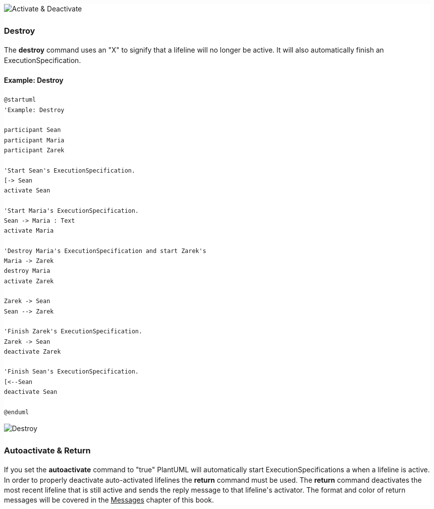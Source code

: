 ![Activate & Deactivate](../../../../.gitbook/assets/ExecutionSpecification01\_activate\_deactivate.png)

### Destroy

The **destroy** command uses an "X" to signify that a lifeline will no longer be active. It will also automatically finish an ExecutionSpecification.

#### Example: Destroy

```
@startuml
'Example: Destroy

participant Sean
participant Maria
participant Zarek

'Start Sean's ExecutionSpecification.
[-> Sean
activate Sean

'Start Maria's ExecutionSpecification.
Sean -> Maria : Text
activate Maria

'Destroy Maria's ExecutionSpecification and start Zarek's
Maria -> Zarek
destroy Maria
activate Zarek

Zarek -> Sean
Sean --> Zarek

'Finish Zarek's ExecutionSpecification.
Zarek -> Sean
deactivate Zarek

'Finish Sean's ExecutionSpecification.
[<--Sean
deactivate Sean

@enduml
```

![Destroy](<../../../../.gitbook/assets/ExecutionSpecification02\_destroy (1).png>)

### Autoactivate & Return

If you set the **autoactivate** command to "true" PlantUML will automatically start ExecutionSpecifications a when a lifeline is active. In order to properly deactivate auto-activated lifelines the **return** command must be used. The **return** command deactivates the most recent lifeline that is still active and sends the reply message to that lifeline's activator. The format and color of return messages will be covered in the [Messages](messages.md) chapter of this book.
